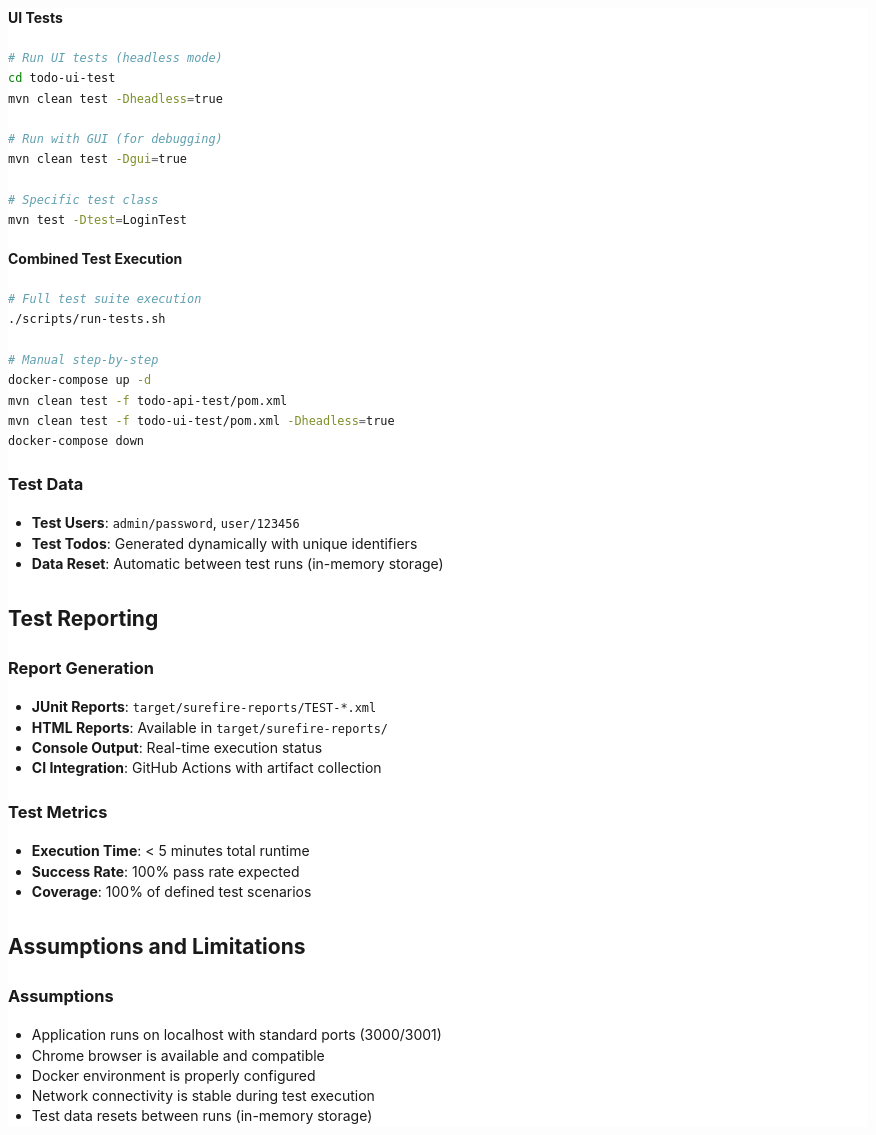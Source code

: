 #### UI Tests
```bash
# Run UI tests (headless mode)
cd todo-ui-test
mvn clean test -Dheadless=true

# Run with GUI (for debugging)
mvn clean test -Dgui=true

# Specific test class
mvn test -Dtest=LoginTest
```

#### Combined Test Execution
```bash
# Full test suite execution
./scripts/run-tests.sh

# Manual step-by-step
docker-compose up -d
mvn clean test -f todo-api-test/pom.xml
mvn clean test -f todo-ui-test/pom.xml -Dheadless=true
docker-compose down
```

### Test Data
- **Test Users**: `admin/password`, `user/123456`
- **Test Todos**: Generated dynamically with unique identifiers
- **Data Reset**: Automatic between test runs (in-memory storage)

## Test Reporting

### Report Generation
- **JUnit Reports**: `target/surefire-reports/TEST-*.xml`
- **HTML Reports**: Available in `target/surefire-reports/`
- **Console Output**: Real-time execution status
- **CI Integration**: GitHub Actions with artifact collection

### Test Metrics
- **Execution Time**: < 5 minutes total runtime
- **Success Rate**: 100% pass rate expected
- **Coverage**: 100% of defined test scenarios

## Assumptions and Limitations

### Assumptions
- Application runs on localhost with standard ports (3000/3001)
- Chrome browser is available and compatible
- Docker environment is properly configured
- Network connectivity is stable during test execution
- Test data resets between runs (in-memory storage)
